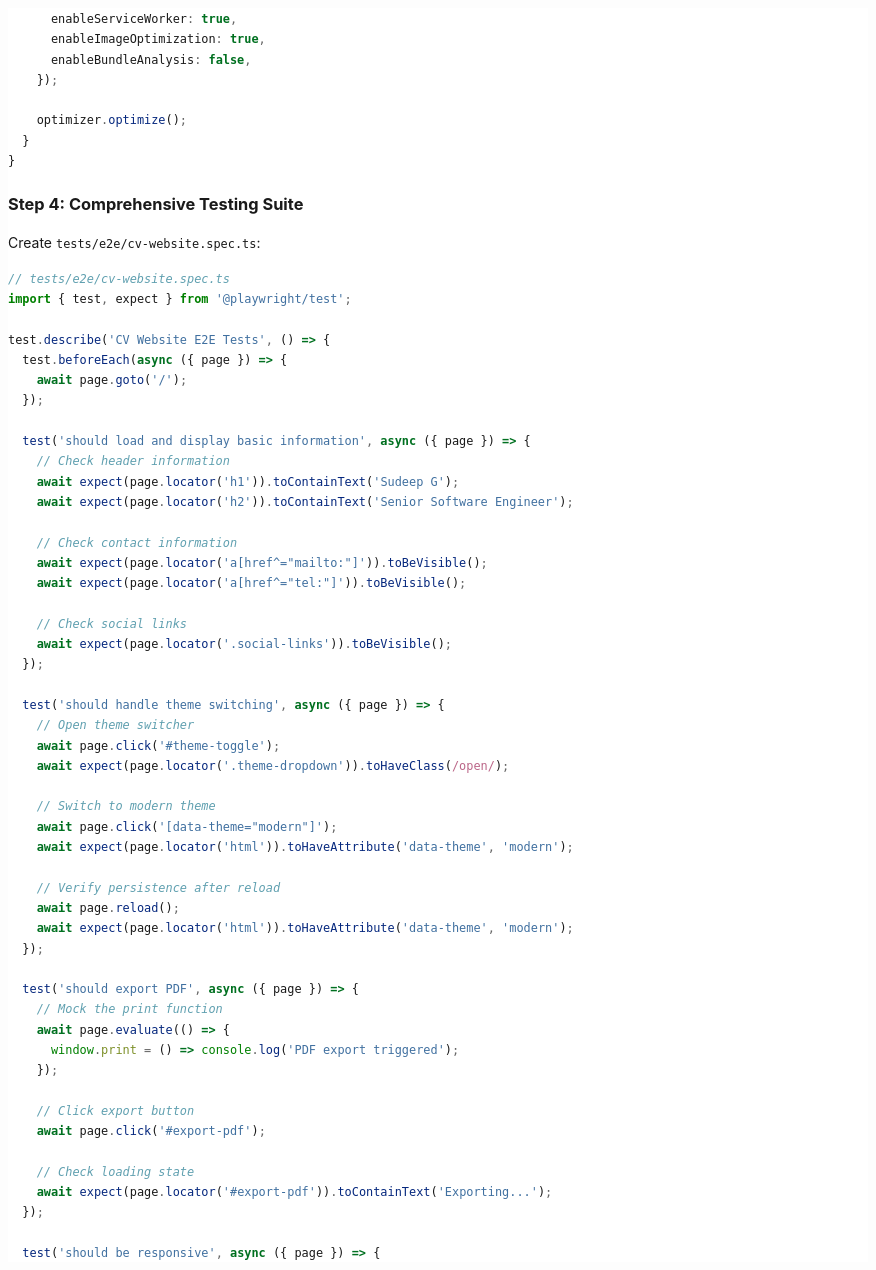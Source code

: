 ```typescript
      enableServiceWorker: true,
      enableImageOptimization: true,
      enableBundleAnalysis: false,
    });

    optimizer.optimize();
  }
}
```

### Step 4: Comprehensive Testing Suite

Create `tests/e2e/cv-website.spec.ts`:

```typescript
// tests/e2e/cv-website.spec.ts
import { test, expect } from '@playwright/test';

test.describe('CV Website E2E Tests', () => {
  test.beforeEach(async ({ page }) => {
    await page.goto('/');
  });

  test('should load and display basic information', async ({ page }) => {
    // Check header information
    await expect(page.locator('h1')).toContainText('Sudeep G');
    await expect(page.locator('h2')).toContainText('Senior Software Engineer');

    // Check contact information
    await expect(page.locator('a[href^="mailto:"]')).toBeVisible();
    await expect(page.locator('a[href^="tel:"]')).toBeVisible();

    // Check social links
    await expect(page.locator('.social-links')).toBeVisible();
  });

  test('should handle theme switching', async ({ page }) => {
    // Open theme switcher
    await page.click('#theme-toggle');
    await expect(page.locator('.theme-dropdown')).toHaveClass(/open/);

    // Switch to modern theme
    await page.click('[data-theme="modern"]');
    await expect(page.locator('html')).toHaveAttribute('data-theme', 'modern');

    // Verify persistence after reload
    await page.reload();
    await expect(page.locator('html')).toHaveAttribute('data-theme', 'modern');
  });

  test('should export PDF', async ({ page }) => {
    // Mock the print function
    await page.evaluate(() => {
      window.print = () => console.log('PDF export triggered');
    });

    // Click export button
    await page.click('#export-pdf');

    // Check loading state
    await expect(page.locator('#export-pdf')).toContainText('Exporting...');
  });

  test('should be responsive', async ({ page }) => {
```

  [feature: string]: FeatureAudit;